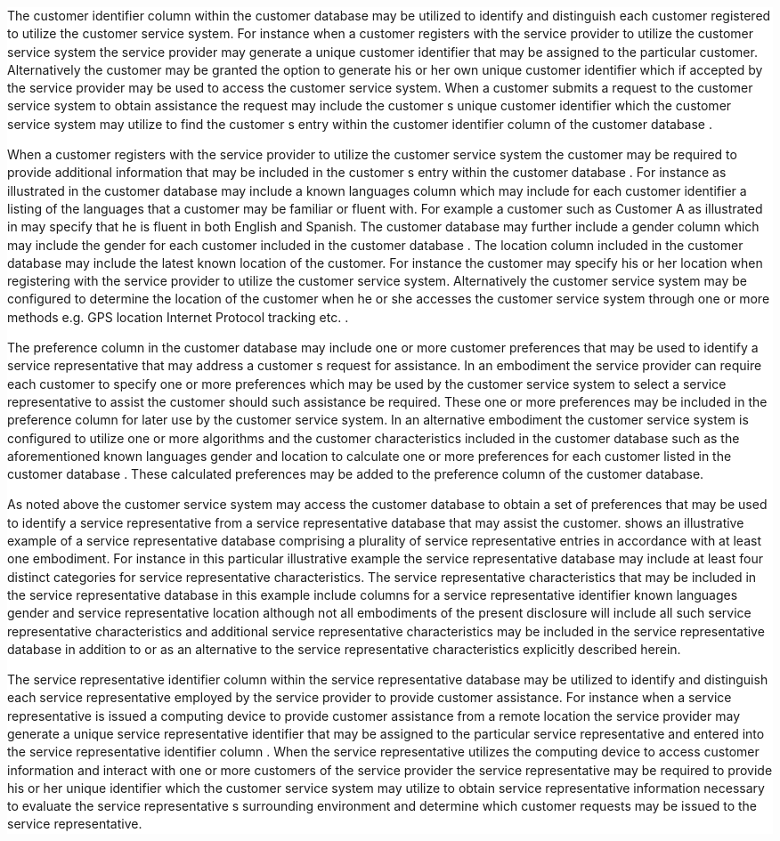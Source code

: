 The customer identifier column within the customer database may be utilized to identify and distinguish each customer registered to utilize the customer service system. For instance when a customer registers with the service provider to utilize the customer service system the service provider may generate a unique customer identifier that may be assigned to the particular customer. Alternatively the customer may be granted the option to generate his or her own unique customer identifier which if accepted by the service provider may be used to access the customer service system. When a customer submits a request to the customer service system to obtain assistance the request may include the customer s unique customer identifier which the customer service system may utilize to find the customer s entry within the customer identifier column of the customer database .

When a customer registers with the service provider to utilize the customer service system the customer may be required to provide additional information that may be included in the customer s entry within the customer database . For instance as illustrated in the customer database may include a known languages column which may include for each customer identifier a listing of the languages that a customer may be familiar or fluent with. For example a customer such as Customer A as illustrated in may specify that he is fluent in both English and Spanish. The customer database may further include a gender column which may include the gender for each customer included in the customer database . The location column included in the customer database may include the latest known location of the customer. For instance the customer may specify his or her location when registering with the service provider to utilize the customer service system. Alternatively the customer service system may be configured to determine the location of the customer when he or she accesses the customer service system through one or more methods e.g. GPS location Internet Protocol tracking etc. .

The preference column in the customer database may include one or more customer preferences that may be used to identify a service representative that may address a customer s request for assistance. In an embodiment the service provider can require each customer to specify one or more preferences which may be used by the customer service system to select a service representative to assist the customer should such assistance be required. These one or more preferences may be included in the preference column for later use by the customer service system. In an alternative embodiment the customer service system is configured to utilize one or more algorithms and the customer characteristics included in the customer database such as the aforementioned known languages gender and location to calculate one or more preferences for each customer listed in the customer database . These calculated preferences may be added to the preference column of the customer database.

As noted above the customer service system may access the customer database to obtain a set of preferences that may be used to identify a service representative from a service representative database that may assist the customer. shows an illustrative example of a service representative database comprising a plurality of service representative entries in accordance with at least one embodiment. For instance in this particular illustrative example the service representative database may include at least four distinct categories for service representative characteristics. The service representative characteristics that may be included in the service representative database in this example include columns for a service representative identifier known languages gender and service representative location although not all embodiments of the present disclosure will include all such service representative characteristics and additional service representative characteristics may be included in the service representative database in addition to or as an alternative to the service representative characteristics explicitly described herein.

The service representative identifier column within the service representative database may be utilized to identify and distinguish each service representative employed by the service provider to provide customer assistance. For instance when a service representative is issued a computing device to provide customer assistance from a remote location the service provider may generate a unique service representative identifier that may be assigned to the particular service representative and entered into the service representative identifier column . When the service representative utilizes the computing device to access customer information and interact with one or more customers of the service provider the service representative may be required to provide his or her unique identifier which the customer service system may utilize to obtain service representative information necessary to evaluate the service representative s surrounding environment and determine which customer requests may be issued to the service representative.
